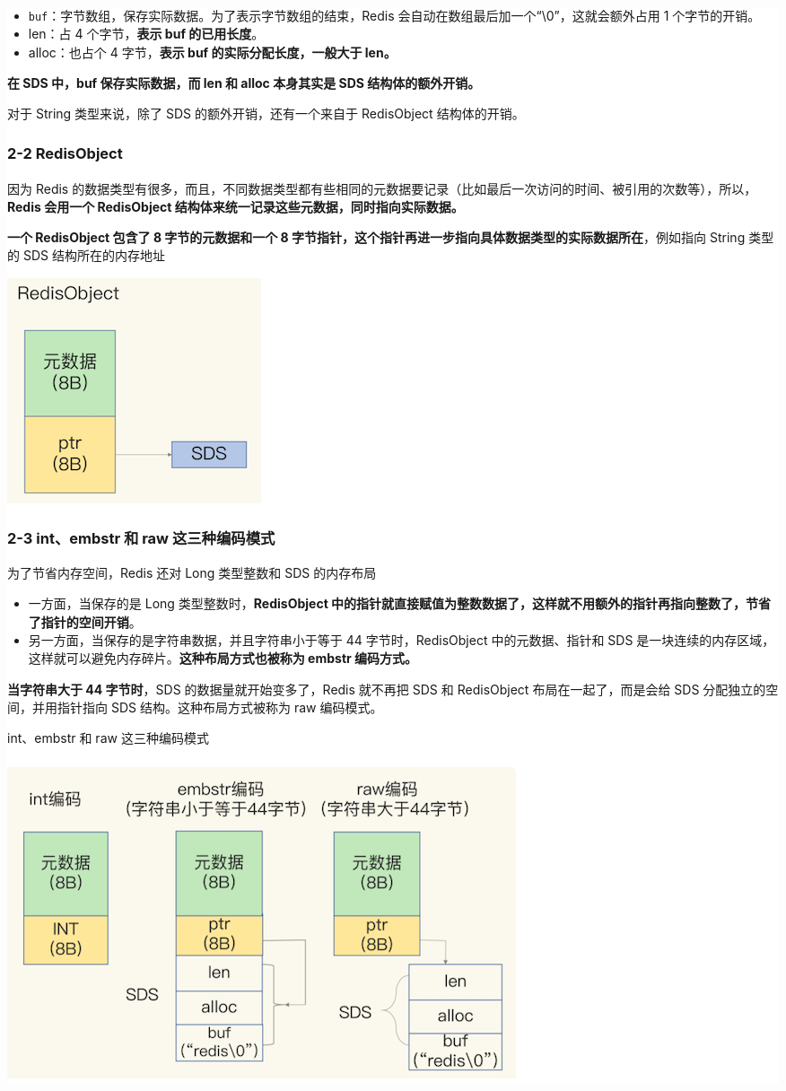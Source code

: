 
* `buf`：字节数组，保存实际数据。为了表示字节数组的结束，Redis 会自动在数组最后加一个“\0”，这就会额外占用 1 个字节的开销。
* len：占 4 个字节，**表示 buf 的已用长度**。
* alloc：也占个 4 字节，**表示 buf 的实际分配长度，一般大于 len。**

**在 SDS 中，buf 保存实际数据，而 len 和 alloc 本身其实是 SDS 结构体的额外开销。**

对于 String 类型来说，除了 SDS 的额外开销，还有一个来自于 RedisObject 结构体的开销。

### **2-2 RedisObject**

因为 Redis 的数据类型有很多，而且，不同数据类型都有些相同的元数据要记录（比如最后一次访问的时间、被引用的次数等），所以，**Redis 会用一个 RedisObject 结构体来统一记录这些元数据，同时指向实际数据。**


**一个 RedisObject 包含了 8 字节的元数据和一个 8 字节指针，这个指针再进一步指向具体数据类型的实际数据所在**，例如指向 String 类型的 SDS 结构所在的内存地址

![Alt Image Text](../images/chap3_1_2.png "Body image")

### **2-3 int、embstr 和 raw 这三种编码模式**

为了节省内存空间，Redis 还对 Long 类型整数和 SDS 的内存布局

* 一方面，当保存的是 Long 类型整数时，**RedisObject 中的指针就直接赋值为整数数据了，这样就不用额外的指针再指向整数了，节省了指针的空间开销**。
* 另一方面，当保存的是字符串数据，并且字符串小于等于 44 字节时，RedisObject 中的元数据、指针和 SDS 是一块连续的内存区域，这样就可以避免内存碎片。**这种布局方式也被称为 embstr 编码方式。**

**当字符串大于 44 字节时**，SDS 的数据量就开始变多了，Redis 就不再把 SDS 和 RedisObject 布局在一起了，而是会给 SDS 分配独立的空间，并用指针指向 SDS 结构。这种布局方式被称为 raw 编码模式。

int、embstr 和 raw 这三种编码模式

![Alt Image Text](../images/chap3_1_3.png "Body image")
